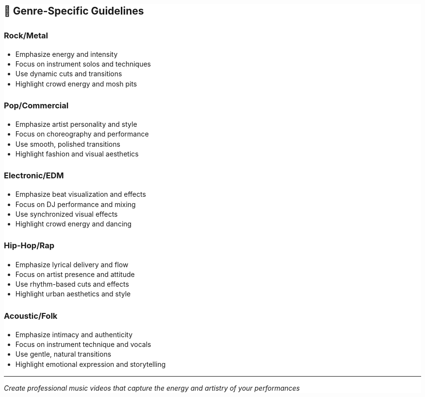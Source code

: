 ## 🎵 Genre-Specific Guidelines

### Rock/Metal
- Emphasize energy and intensity
- Focus on instrument solos and techniques
- Use dynamic cuts and transitions
- Highlight crowd energy and mosh pits

### Pop/Commercial
- Emphasize artist personality and style
- Focus on choreography and performance
- Use smooth, polished transitions
- Highlight fashion and visual aesthetics

### Electronic/EDM
- Emphasize beat visualization and effects
- Focus on DJ performance and mixing
- Use synchronized visual effects
- Highlight crowd energy and dancing

### Hip-Hop/Rap
- Emphasize lyrical delivery and flow
- Focus on artist presence and attitude
- Use rhythm-based cuts and effects
- Highlight urban aesthetics and style

### Acoustic/Folk
- Emphasize intimacy and authenticity
- Focus on instrument technique and vocals
- Use gentle, natural transitions
- Highlight emotional expression and storytelling

---

*Create professional music videos that capture the energy and artistry of your performances*
